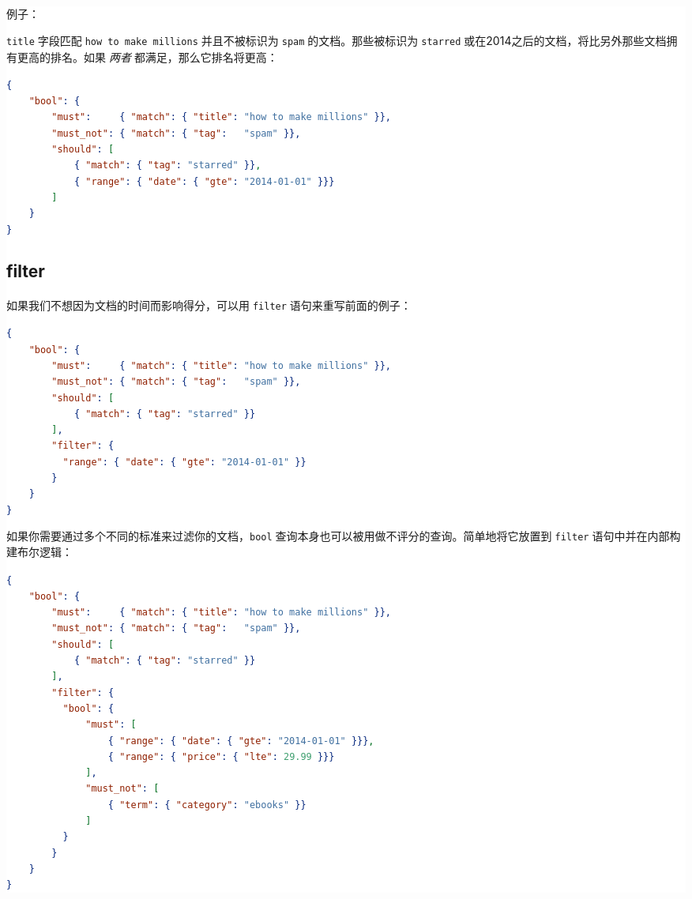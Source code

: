 例子：

`title` 字段匹配 `how to make millions` 并且不被标识为 `spam` 的文档。那些被标识为 `starred` 或在2014之后的文档，将比另外那些文档拥有更高的排名。如果 _两者_ 都满足，那么它排名将更高：

```json
{
    "bool": {
        "must":     { "match": { "title": "how to make millions" }},
        "must_not": { "match": { "tag":   "spam" }},
        "should": [
            { "match": { "tag": "starred" }},
            { "range": { "date": { "gte": "2014-01-01" }}}
        ]
    }
}
```



## filter

如果我们不想因为文档的时间而影响得分，可以用 `filter` 语句来重写前面的例子：

```json
{
    "bool": {
        "must":     { "match": { "title": "how to make millions" }},
        "must_not": { "match": { "tag":   "spam" }},
        "should": [
            { "match": { "tag": "starred" }}
        ],
        "filter": {
          "range": { "date": { "gte": "2014-01-01" }} 
        }
    }
}
```

如果你需要通过多个不同的标准来过滤你的文档，`bool` 查询本身也可以被用做不评分的查询。简单地将它放置到 `filter` 语句中并在内部构建布尔逻辑：

```json
{
    "bool": {
        "must":     { "match": { "title": "how to make millions" }},
        "must_not": { "match": { "tag":   "spam" }},
        "should": [
            { "match": { "tag": "starred" }}
        ],
        "filter": {
          "bool": { 
              "must": [
                  { "range": { "date": { "gte": "2014-01-01" }}},
                  { "range": { "price": { "lte": 29.99 }}}
              ],
              "must_not": [
                  { "term": { "category": "ebooks" }}
              ]
          }
        }
    }
}
```
